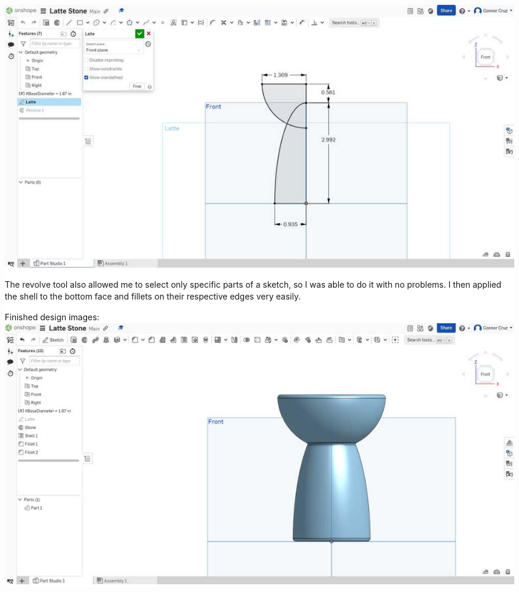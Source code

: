 ![](../images/week02/Week02-OnshapeSketch.jpg)

The revolve tool also allowed me to select only specific parts of a sketch, so I was able to do it with no problems. I then applied the shell to the bottom face and fillets on their respective edges very easily.

Finished design images:
![](../images/week02/Week02-OnshapeSide.jpg)